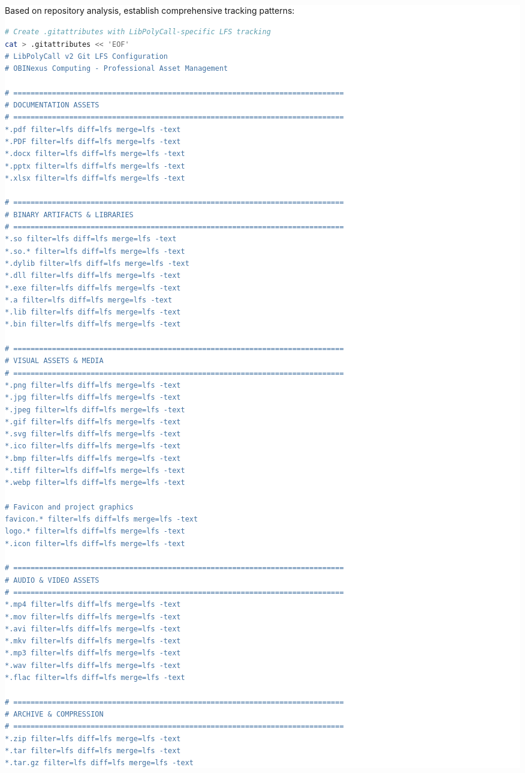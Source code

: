 Based on repository analysis, establish comprehensive tracking patterns:

```bash
# Create .gitattributes with LibPolyCall-specific LFS tracking
cat > .gitattributes << 'EOF'
# LibPolyCall v2 Git LFS Configuration
# OBINexus Computing - Professional Asset Management

# =============================================================================
# DOCUMENTATION ASSETS
# =============================================================================
*.pdf filter=lfs diff=lfs merge=lfs -text
*.PDF filter=lfs diff=lfs merge=lfs -text
*.docx filter=lfs diff=lfs merge=lfs -text
*.pptx filter=lfs diff=lfs merge=lfs -text
*.xlsx filter=lfs diff=lfs merge=lfs -text

# =============================================================================
# BINARY ARTIFACTS & LIBRARIES
# =============================================================================
*.so filter=lfs diff=lfs merge=lfs -text
*.so.* filter=lfs diff=lfs merge=lfs -text
*.dylib filter=lfs diff=lfs merge=lfs -text
*.dll filter=lfs diff=lfs merge=lfs -text
*.exe filter=lfs diff=lfs merge=lfs -text
*.a filter=lfs diff=lfs merge=lfs -text
*.lib filter=lfs diff=lfs merge=lfs -text
*.bin filter=lfs diff=lfs merge=lfs -text

# =============================================================================
# VISUAL ASSETS & MEDIA
# =============================================================================
*.png filter=lfs diff=lfs merge=lfs -text
*.jpg filter=lfs diff=lfs merge=lfs -text
*.jpeg filter=lfs diff=lfs merge=lfs -text
*.gif filter=lfs diff=lfs merge=lfs -text
*.svg filter=lfs diff=lfs merge=lfs -text
*.ico filter=lfs diff=lfs merge=lfs -text
*.bmp filter=lfs diff=lfs merge=lfs -text
*.tiff filter=lfs diff=lfs merge=lfs -text
*.webp filter=lfs diff=lfs merge=lfs -text

# Favicon and project graphics
favicon.* filter=lfs diff=lfs merge=lfs -text
logo.* filter=lfs diff=lfs merge=lfs -text
*.icon filter=lfs diff=lfs merge=lfs -text

# =============================================================================
# AUDIO & VIDEO ASSETS
# =============================================================================
*.mp4 filter=lfs diff=lfs merge=lfs -text
*.mov filter=lfs diff=lfs merge=lfs -text
*.avi filter=lfs diff=lfs merge=lfs -text
*.mkv filter=lfs diff=lfs merge=lfs -text
*.mp3 filter=lfs diff=lfs merge=lfs -text
*.wav filter=lfs diff=lfs merge=lfs -text
*.flac filter=lfs diff=lfs merge=lfs -text

# =============================================================================
# ARCHIVE & COMPRESSION
# =============================================================================
*.zip filter=lfs diff=lfs merge=lfs -text
*.tar filter=lfs diff=lfs merge=lfs -text
*.tar.gz filter=lfs diff=lfs merge=lfs -text
```